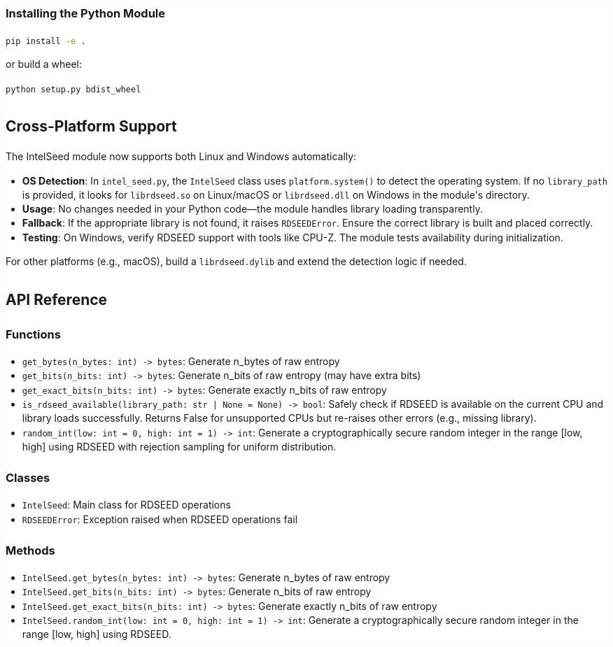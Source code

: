 ### Installing the Python Module
```bash
pip install -e .
```
or build a wheel:
```bash
python setup.py bdist_wheel
```

## Cross-Platform Support

The IntelSeed module now supports both Linux and Windows automatically:

- **OS Detection**: In `intel_seed.py`, the `IntelSeed` class uses `platform.system()` to detect the operating system. If no `library_path` is provided, it looks for `librdseed.so` on Linux/macOS or `librdseed.dll` on Windows in the module's directory.
- **Usage**: No changes needed in your Python code—the module handles library loading transparently.
- **Fallback**: If the appropriate library is not found, it raises `RDSEEDError`. Ensure the correct library is built and placed correctly.
- **Testing**: On Windows, verify RDSEED support with tools like CPU-Z. The module tests availability during initialization.

For other platforms (e.g., macOS), build a `librdseed.dylib` and extend the detection logic if needed.

## API Reference

### Functions

- `get_bytes(n_bytes: int) -> bytes`: Generate n_bytes of raw entropy
- `get_bits(n_bits: int) -> bytes`: Generate n_bits of raw entropy (may have extra bits)
- `get_exact_bits(n_bits: int) -> bytes`: Generate exactly n_bits of raw entropy
- `is_rdseed_available(library_path: str | None = None) -> bool`: Safely check if RDSEED is available on the current CPU and library loads successfully. Returns False for unsupported CPUs but re-raises other errors (e.g., missing library).
- `random_int(low: int = 0, high: int = 1) -> int`: Generate a cryptographically secure random integer in the range [low, high] using RDSEED with rejection sampling for uniform distribution.

### Classes

- `IntelSeed`: Main class for RDSEED operations
- `RDSEEDError`: Exception raised when RDSEED operations fail

### Methods

- `IntelSeed.get_bytes(n_bytes: int) -> bytes`: Generate n_bytes of raw entropy
- `IntelSeed.get_bits(n_bits: int) -> bytes`: Generate n_bits of raw entropy
- `IntelSeed.get_exact_bits(n_bits: int) -> bytes`: Generate exactly n_bits of raw entropy
- `IntelSeed.random_int(low: int = 0, high: int = 1) -> int`: Generate a cryptographically secure random integer in the range [low, high] using RDSEED.
